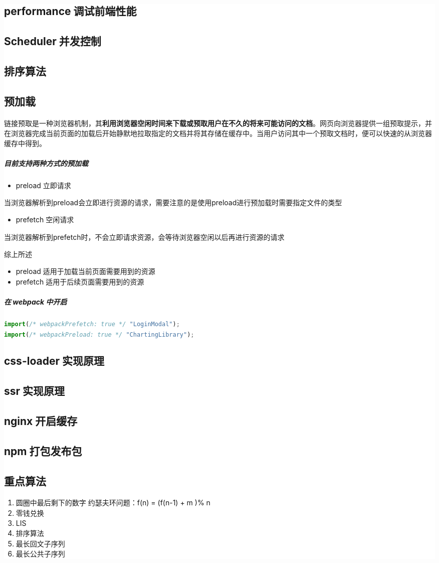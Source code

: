 ## performance 调试前端性能

## Scheduler 并发控制

## 排序算法

## 预加载

链接预取是一种浏览器机制，其**利用浏览器空闲时间来下载或预取用户在不久的将来可能访问的文档**。网页向浏览器提供一组预取提示，并在浏览器完成当前页面的加载后开始静默地拉取指定的文档并将其存储在缓存中。当用户访问其中一个预取文档时，便可以快速的从浏览器缓存中得到。

##### 目前支持两种方式的预加载

- preload 立即请求

<link href=/js/chunk-vendors.5e63c7cf.js rel=preload as=script>
当浏览器解析到preload会立即进行资源的请求，需要注意的是使用preload进行预加载时需要指定文件的类型

- prefetch 空闲请求

<link href=/js/chunk-dca4e6ea.e4986a0a.js rel=prefetch>
当浏览器解析到prefetch时，不会立即请求资源，会等待浏览器空闲以后再进行资源的请求

综上所述

- preload 适用于加载当前页面需要用到的资源
- prefetch 适用于后续页面需要用到的资源

##### 在 webpack 中开启

```js
import(/* webpackPrefetch: true */ "LoginModal");
import(/* webpackPreload: true */ "ChartingLibrary");
```

## css-loader 实现原理

## ssr 实现原理

## nginx 开启缓存

## npm 打包发布包

## 重点算法

1. 圆圈中最后剩下的数字
   约瑟夫环问题：f(n) = (f(n-1) + m )% n
2. 零钱兑换
3. LIS
4. 排序算法
5. 最长回文子序列
6. 最长公共子序列
